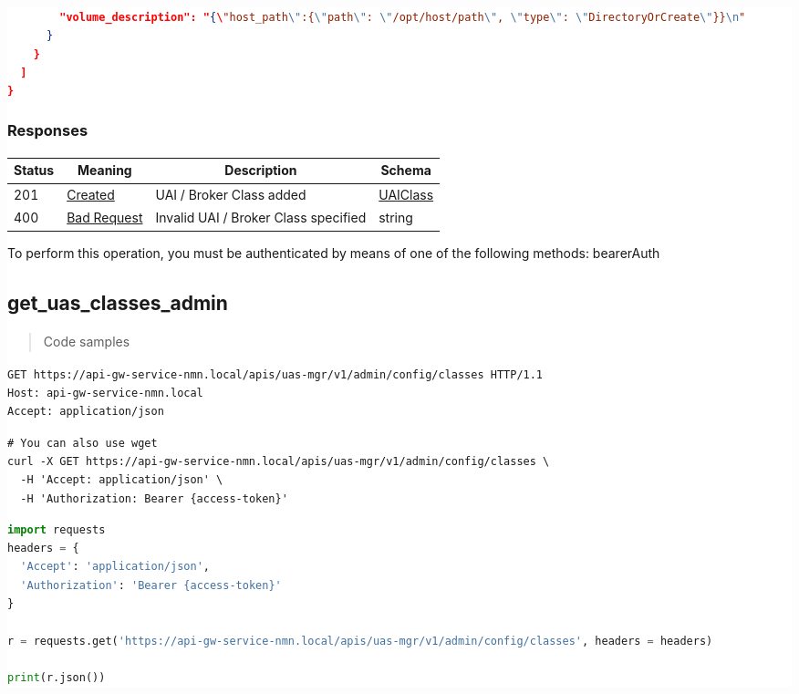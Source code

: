 ```json
        "volume_description": "{\"host_path\":{\"path\": \"/opt/host/path\", \"type\": \"DirectoryOrCreate\"}}\n"
      }
    }
  ]
}
```

<h3 id="create_uas_class_admin-responses">Responses</h3>

|Status|Meaning|Description|Schema|
|---|---|---|---|
|201|[Created](https://tools.ietf.org/html/rfc7231#section-6.3.2)|UAI / Broker Class added|[UAIClass](#schemauaiclass)|
|400|[Bad Request](https://tools.ietf.org/html/rfc7231#section-6.5.1)|Invalid UAI / Broker Class specified|string|

<aside class="warning">
To perform this operation, you must be authenticated by means of one of the following methods:
bearerAuth
</aside>

## get_uas_classes_admin

<a id="opIdget_uas_classes_admin"></a>

> Code samples

```http
GET https://api-gw-service-nmn.local/apis/uas-mgr/v1/admin/config/classes HTTP/1.1
Host: api-gw-service-nmn.local
Accept: application/json

```

```shell
# You can also use wget
curl -X GET https://api-gw-service-nmn.local/apis/uas-mgr/v1/admin/config/classes \
  -H 'Accept: application/json' \
  -H 'Authorization: Bearer {access-token}'

```

```python
import requests
headers = {
  'Accept': 'application/json',
  'Authorization': 'Bearer {access-token}'
}

r = requests.get('https://api-gw-service-nmn.local/apis/uas-mgr/v1/admin/config/classes', headers = headers)

print(r.json())

```
